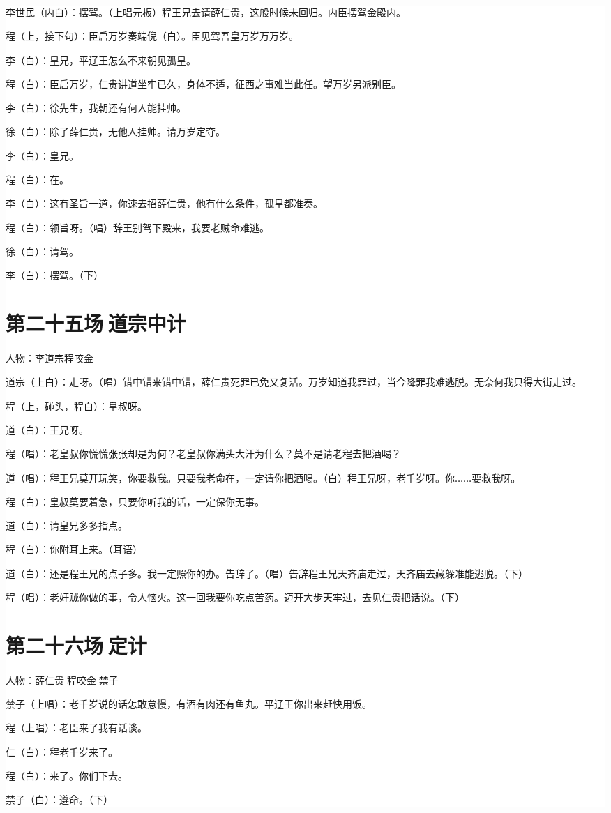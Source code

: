 李世民（内白）：摆驾。（上唱元板）程王兄去请薛仁贵，这般时候未回归。内臣摆驾金殿内。

程（上，接下句）：臣启万岁奏端倪（白）。臣见驾吾皇万岁万万岁。

李（白）：皇兄，平辽王怎么不来朝见孤皇。

程（白）：臣启万岁，仁贵讲道坐牢已久，身体不适，征西之事难当此任。望万岁另派别臣。

李（白）：徐先生，我朝还有何人能挂帅。

徐（白）：除了薛仁贵，无他人挂帅。请万岁定夺。

李（白）：皇兄。

程（白）：在。

李（白）：这有圣旨一道，你速去招薛仁贵，他有什么条件，孤皇都准奏。

程（白）：领旨呀。（唱）辞王别驾下殿来，我要老贼命难逃。

徐（白）：请驾。

李（白）：摆驾。（下）

# 第二十五场 道宗中计

人物：李道宗程咬金

道宗（上白）：走呀。（唱）错中错来错中错，薛仁贵死罪已免又复活。万岁知道我罪过，当今降罪我难逃脱。无奈何我只得大街走过。

程（上，碰头，程白）：皇叔呀。

道（白）：王兄呀。

程（唱）：老皇叔你慌慌张张却是为何？老皇叔你满头大汗为什么？莫不是请老程去把酒喝？

道（唱）：程王兄莫开玩笑，你要救我。只要我老命在，一定请你把酒喝。（白）程王兄呀，老千岁呀。你……要救我呀。

程（白）：皇叔莫要着急，只要你听我的话，一定保你无事。

道（白）：请皇兄多多指点。

程（白）：你附耳上来。（耳语）

道（白）：还是程王兄的点子多。我一定照你的办。告辞了。（唱）告辞程王兄天齐庙走过，天齐庙去藏躲准能逃脱。（下）

程（唱）：老奸贼你做的事，令人恼火。这一回我要你吃点苦药。迈开大步天牢过，去见仁贵把话说。（下）

# 第二十六场 定计

人物：薛仁贵 程咬金 禁子

禁子（上唱）：老千岁说的话怎敢怠慢，有酒有肉还有鱼丸。平辽王你出来赶快用饭。

程（上唱）：老臣来了我有话谈。

仁（白）：程老千岁来了。

程（白）：来了。你们下去。

禁子（白）：遵命。（下）
